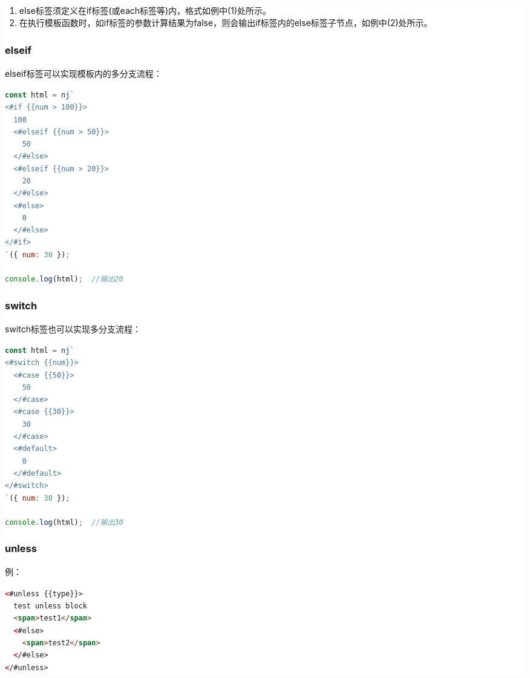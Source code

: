1. else标签须定义在if标签(或each标签等)内，格式如例中(1)处所示。
2. 在执行模板函数时，如if标签的参数计算结果为false，则会输出if标签内的else标签子节点，如例中(2)处所示。

### elseif

elseif标签可以实现模板内的多分支流程：

```js
const html = nj`
<#if {{num > 100}}>
  100
  <#elseif {{num > 50}}>
    50
  </#else>
  <#elseif {{num > 20}}>
    20
  </#else>
  <#else>
    0
  </#else>
</#if>
`({ num: 30 });

console.log(html);  //输出20
```

### switch

switch标签也可以实现多分支流程：

```js
const html = nj`
<#switch {{num}}>
  <#case {{50}}>
    50
  </#case>
  <#case {{30}}>
    30
  </#case>
  <#default>
    0
  </#default>
</#switch>
`({ num: 30 });

console.log(html);  //输出30
```

### unless

例：

```html
<#unless {{type}}>
  test unless block
  <span>test1</span>
  <#else>
    <span>test2</span>
  </#else>
</#unless>
```
